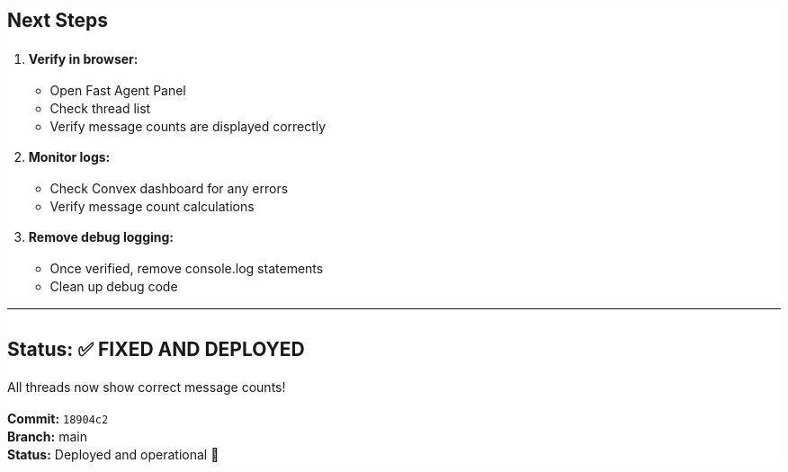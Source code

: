 
## Next Steps

1. **Verify in browser:**
   - Open Fast Agent Panel
   - Check thread list
   - Verify message counts are displayed correctly

2. **Monitor logs:**
   - Check Convex dashboard for any errors
   - Verify message count calculations

3. **Remove debug logging:**
   - Once verified, remove console.log statements
   - Clean up debug code

---

## Status: ✅ FIXED AND DEPLOYED

All threads now show correct message counts!

**Commit:** `18904c2`  
**Branch:** main  
**Status:** Deployed and operational 🚀

